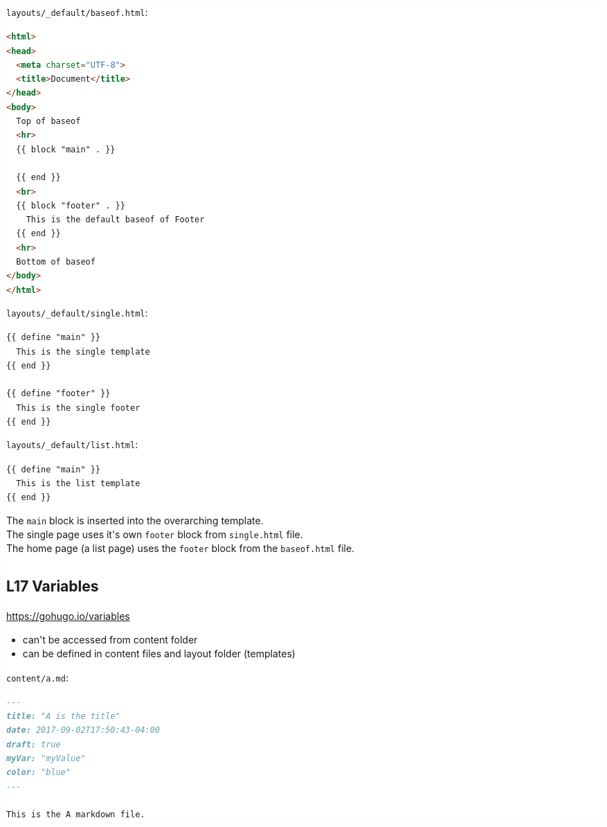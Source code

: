 `layouts/_default/baseof.html`:
```html
<html>
<head>
  <meta charset="UTF-8">
  <title>Document</title>
</head>
<body>
  Top of baseof
  <hr>
  {{ block "main" . }}

  {{ end }}
  <br>
  {{ block "footer" . }}
    This is the default baseof of Footer
  {{ end }}
  <hr>
  Bottom of baseof
</body>
</html>
```

`layouts/_default/single.html`:
```html
{{ define "main" }}
  This is the single template
{{ end }}

{{ define "footer" }}
  This is the single footer
{{ end }}
```

`layouts/_default/list.html`:
```html
{{ define "main" }}
  This is the list template
{{ end }}
```

The `main` block is inserted into the overarching template.  
The single page uses it's own `footer` block from `single.html` file.  
The home page (a list page) uses the `footer` block from the `baseof.html` file.  

## L17 Variables

https://gohugo.io/variables

- can't be accessed from content folder
- can be defined in content files and layout folder (templates)

`content/a.md`:
```md
---
title: "A is the title"
date: 2017-09-02T17:50:43-04:00
draft: true
myVar: "myValue"
color: "blue"
---

This is the A markdown file.
```
